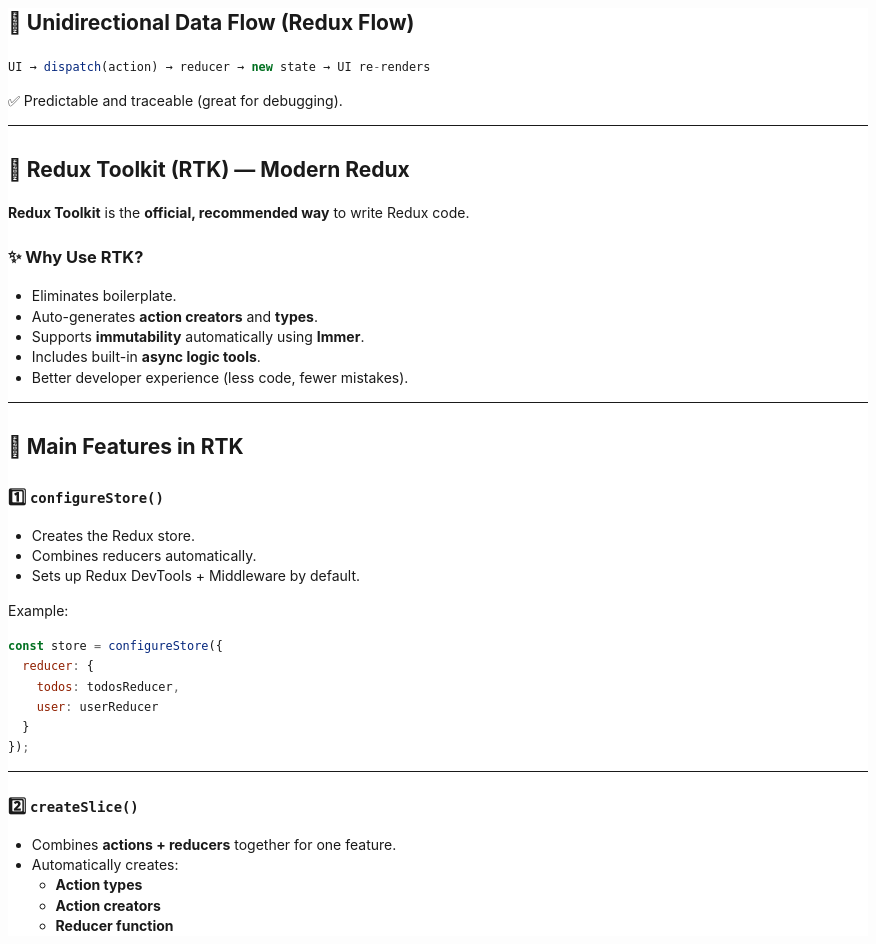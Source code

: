 ## 🔹 Unidirectional Data Flow (Redux Flow)

```js
UI → dispatch(action) → reducer → new state → UI re-renders
```

✅ Predictable and traceable (great for debugging).

---

## 🔹 Redux Toolkit (RTK) — Modern Redux

**Redux Toolkit** is the **official, recommended way** to write Redux code.

### ✨ Why Use RTK?

- Eliminates boilerplate.
- Auto-generates **action creators** and **types**.
- Supports **immutability** automatically using **Immer**.
- Includes built-in **async logic tools**.
- Better developer experience (less code, fewer mistakes).

---

## 🔸 Main Features in RTK

### 1️⃣ `configureStore()`

- Creates the Redux store.
- Combines reducers automatically.
- Sets up Redux DevTools + Middleware by default.

Example:

```js
const store = configureStore({
  reducer: {
    todos: todosReducer,
    user: userReducer
  }
});

```

---

### 2️⃣ `createSlice()`

- Combines **actions + reducers** together for one feature.
- Automatically creates:
    - **Action types**
    - **Action creators**
    - **Reducer function**
